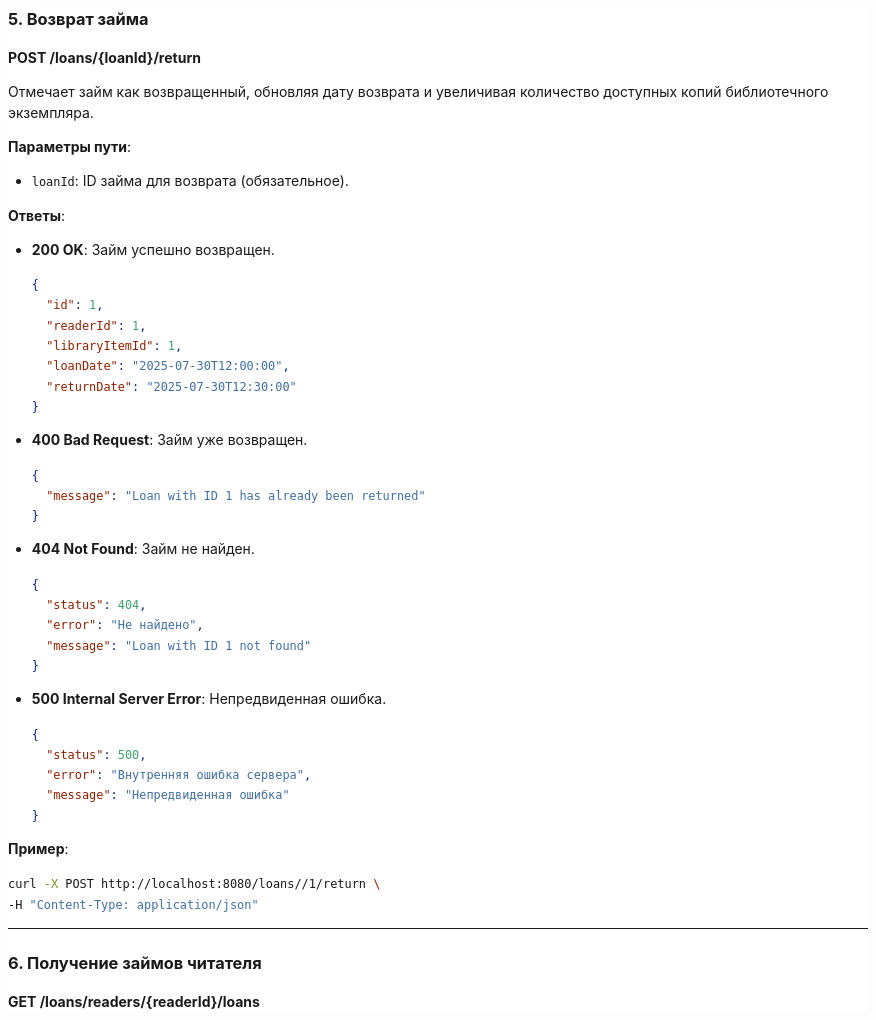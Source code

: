 
### 5. Возврат займа

**POST /loans/{loanId}/return**

Отмечает займ как возвращенный, обновляя дату возврата и увеличивая количество доступных копий библиотечного экземпляра.

**Параметры пути**:
- `loanId`: ID займа для возврата (обязательное).

**Ответы**:
- **200 OK**: Займ успешно возвращен.
  ```json
  {
    "id": 1,
    "readerId": 1,
    "libraryItemId": 1,
    "loanDate": "2025-07-30T12:00:00",
    "returnDate": "2025-07-30T12:30:00"
  }
  ```
- **400 Bad Request**: Займ уже возвращен.
  ```json
  {
    "message": "Loan with ID 1 has already been returned"
  }
  ```
- **404 Not Found**: Займ не найден.
  ```json
  {
    "status": 404,
    "error": "Не найдено",
    "message": "Loan with ID 1 not found"
  }
  ```
- **500 Internal Server Error**: Непредвиденная ошибка.
  ```json
  {
    "status": 500,
    "error": "Внутренняя ошибка сервера",
    "message": "Непредвиденная ошибка"
  }
  ```

**Пример**:
```bash
curl -X POST http://localhost:8080/loans//1/return \
-H "Content-Type: application/json"
```

---

### 6. Получение займов читателя

**GET /loans/readers/{readerId}/loans**
